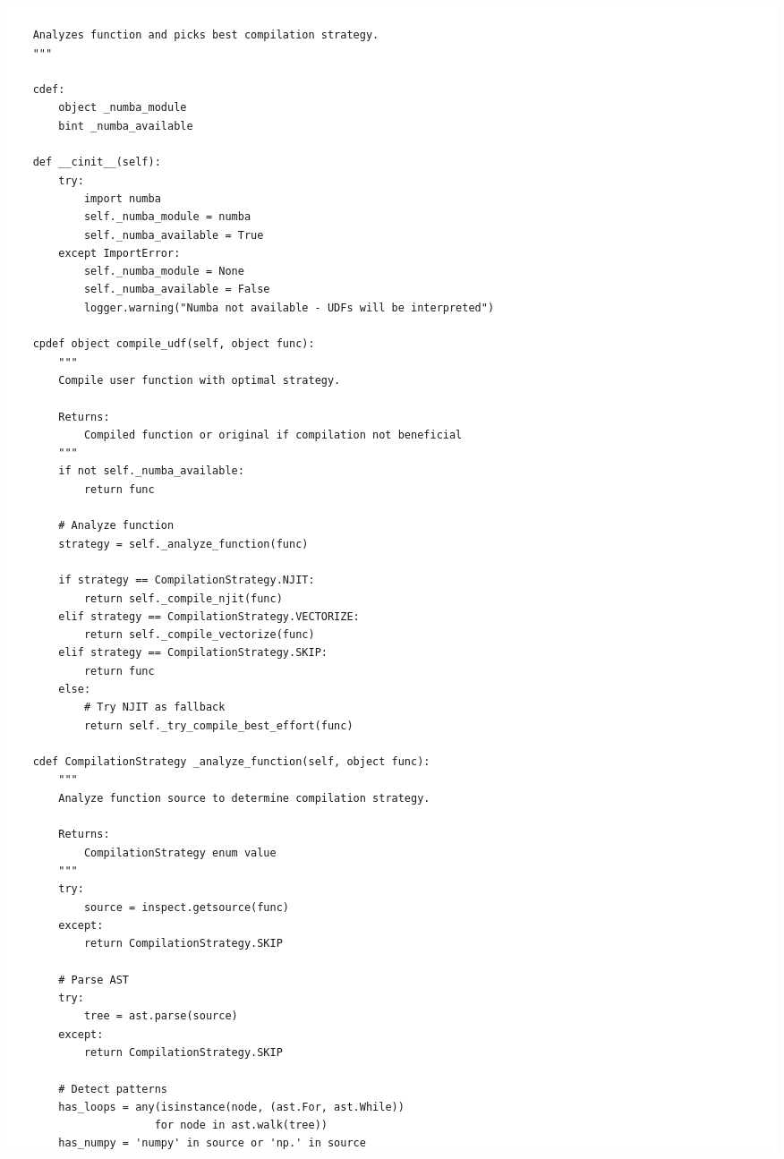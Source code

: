 ```cython

    Analyzes function and picks best compilation strategy.
    """

    cdef:
        object _numba_module
        bint _numba_available

    def __cinit__(self):
        try:
            import numba
            self._numba_module = numba
            self._numba_available = True
        except ImportError:
            self._numba_module = None
            self._numba_available = False
            logger.warning("Numba not available - UDFs will be interpreted")

    cpdef object compile_udf(self, object func):
        """
        Compile user function with optimal strategy.

        Returns:
            Compiled function or original if compilation not beneficial
        """
        if not self._numba_available:
            return func

        # Analyze function
        strategy = self._analyze_function(func)

        if strategy == CompilationStrategy.NJIT:
            return self._compile_njit(func)
        elif strategy == CompilationStrategy.VECTORIZE:
            return self._compile_vectorize(func)
        elif strategy == CompilationStrategy.SKIP:
            return func
        else:
            # Try NJIT as fallback
            return self._try_compile_best_effort(func)

    cdef CompilationStrategy _analyze_function(self, object func):
        """
        Analyze function source to determine compilation strategy.

        Returns:
            CompilationStrategy enum value
        """
        try:
            source = inspect.getsource(func)
        except:
            return CompilationStrategy.SKIP

        # Parse AST
        try:
            tree = ast.parse(source)
        except:
            return CompilationStrategy.SKIP

        # Detect patterns
        has_loops = any(isinstance(node, (ast.For, ast.While))
                       for node in ast.walk(tree))
        has_numpy = 'numpy' in source or 'np.' in source
```